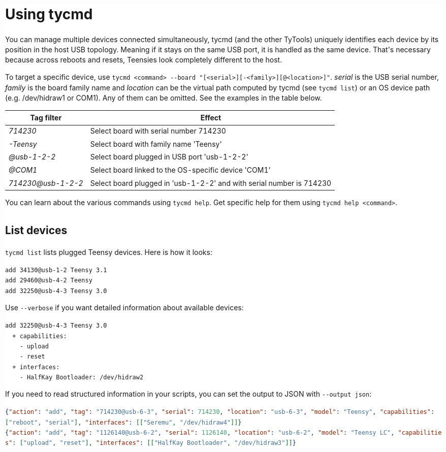 # Using tycmd

You can manage multiple devices connected simultaneously, tycmd (and the other TyTools) uniquely
identifies each device by its position in the host USB topology. Meaning if it stays on the same USB
port, it is handled as the same device. That's necessary because across reboots and resets, Teensies
look completely different to the host.

To target a specific device, use `tycmd <command> --board "[<serial>][-<family>][@<location>]"`.
_serial_ is the USB serial number, _family_ is the board family name and _location_ can be the
virtual path computed by tycmd (see `tycmd list`) or an OS device path (e.g. /dev/hidraw1 or COM1).
Any of them can be omitted. See the examples in the table below.

Tag filter         | Effect
------------------ | ---------------------------------------------------------------------------
_714230_           | Select board with serial number 714230
_-Teensy_          | Select board with family name 'Teensy'
_@usb-1-2-2_       | Select board plugged in USB port 'usb-1-2-2'
_@COM1_            | Select board linked to the OS-specific device 'COM1'
_714230@usb-1-2-2_ | Select board plugged in 'usb-1-2-2' and with serial number is 714230

You can learn about the various commands using `tycmd help`. Get specific help for them using
`tycmd help <command>`.

## List devices

`tycmd list` lists plugged Teensy devices. Here is how it looks:

```
add 34130@usb-1-2 Teensy 3.1
add 29460@usb-4-2 Teensy
add 32250@usb-4-3 Teensy 3.0
```

Use `--verbose` if you want detailed information about available devices:

```
add 32250@usb-4-3 Teensy 3.0
  + capabilities:
    - upload
    - reset
  + interfaces:
    - HalfKay Bootloader: /dev/hidraw2
```

If you need to read structured information in your scripts, you can set the output to JSON with `--output json`:

```json
{"action": "add", "tag": "714230@usb-6-3", "serial": 714230, "location": "usb-6-3", "model": "Teensy", "capabilities": ["reboot", "serial"], "interfaces": [["Seremu", "/dev/hidraw4"]]}
{"action": "add", "tag": "1126140@usb-6-2", "serial": 1126140, "location": "usb-6-2", "model": "Teensy LC", "capabilities": ["upload", "reset"], "interfaces": [["HalfKay Bootloader", "/dev/hidraw3"]]}
```
